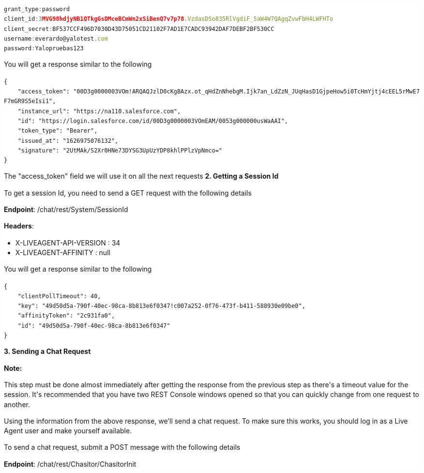 ```jsx
grant_type:password
client_id:3MVG98hdjyNB1QTkgGsDMceBCmWn2xSiBenQ7v7p78.VzdasDSo835RlVgdiF_5aW4W7QAgqZvwFbH4LWFHTo
client_secret:BF537CCF496D7030D43D75051CD21102F7AD1E7CADC93942DAF7DEBF2BF530CC
username:everardo@yalotest.com
password:Yalopruebas123
```

You will get a response similar to the following

```
{
    "access_token": "00D3g0000003VOm!ARQAQJzlD0cKgBAzx.ot_qHdZnNhebgM.Ijk7an_LdZzN_JUqHasD1GjpeHow5i0TcHmYjtj4cEEL5rMwE7F7mGR9S5eIsi1",
    "instance_url": "https://na110.salesforce.com",
    "id": "https://login.salesforce.com/id/00D3g0000003VOmEAM/0053g000000usWaAAI",
    "token_type": "Bearer",
    "issued_at": "1626975076132",
    "signature": "2UtMAk/S2Xr0HNe73DYSG3UpUzYDP8khlPPlzVpNmco="
}
```

The "access_token" field we will use it on all the next requests
**2. Getting a Session Id**

To get a session Id, you need to send a GET request with the following details

**Endpoint**: /chat/rest/System/SessionId

**Headers**:

- X-LIVEAGENT-API-VERSION : 34
- X-LIVEAGENT-AFFINITY : null

You will get a response similar to the following

```
{
    "clientPollTimeout": 40,
    "key": "49d50d5a-790f-40ec-98ca-8b813e6f0347!c007a252-0f76-473f-b411-588930e09be0",
    "affinityToken": "2c931fa0",
    "id": "49d50d5a-790f-40ec-98ca-8b813e6f0347"
}
```

**3. Sending a Chat Request**

**Note:**

This step must be done almost immediately after getting the response from the previous step as there's a timeout value for the session. It's recommended that you have two REST Console windows opened so that you can quickly change from one request to another.

Using the information from the above response, we’ll send a chat request. To make sure this works, you should log in as a Live Agent user and make yourself available.

To send a chat request, submit a POST message with the following details

**Endpoint**: /chat/rest/Chasitor/ChasitorInit
